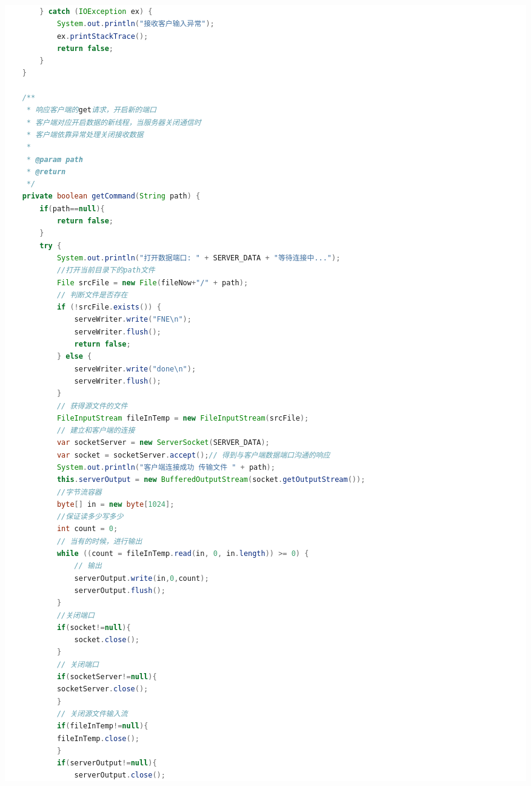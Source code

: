 ```java
        } catch (IOException ex) {
            System.out.println("接收客户输入异常");
            ex.printStackTrace();
            return false;
        }
    }

    /**
     * 响应客户端的get请求，开启新的端口
     * 客户端对应开启数据的新线程，当服务器关闭通信时
     * 客户端依靠异常处理关闭接收数据
     * 
     * @param path
     * @return
     */
    private boolean getCommand(String path) {
        if(path==null){
            return false;
        }
        try {
            System.out.println("打开数据端口: " + SERVER_DATA + "等待连接中...");
            //打开当前目录下的path文件
            File srcFile = new File(fileNow+"/" + path);
            // 判断文件是否存在
            if (!srcFile.exists()) {
                serveWriter.write("FNE\n");
                serveWriter.flush();
                return false;
            } else {
                serveWriter.write("done\n");
                serveWriter.flush();
            }
            // 获得源文件的文件
            FileInputStream fileInTemp = new FileInputStream(srcFile);
            // 建立和客户端的连接
            var socketServer = new ServerSocket(SERVER_DATA);
            var socket = socketServer.accept();// 得到与客户端数据端口沟通的响应
            System.out.println("客户端连接成功 传输文件 " + path);
            this.serverOutput = new BufferedOutputStream(socket.getOutputStream());
            //字节流容器
            byte[] in = new byte[1024];
            //保证读多少写多少
            int count = 0;
            // 当有的时候，进行输出
            while ((count = fileInTemp.read(in, 0, in.length)) >= 0) {
                // 输出
                serverOutput.write(in,0,count);
                serverOutput.flush();
            }
            //关闭端口
            if(socket!=null){
                socket.close();
            }
            // 关闭端口
            if(socketServer!=null){
            socketServer.close();
            }
            // 关闭源文件输入流
            if(fileInTemp!=null){
            fileInTemp.close();
            }
            if(serverOutput!=null){
                serverOutput.close();
```